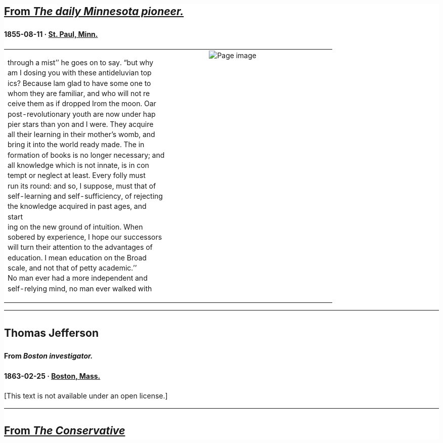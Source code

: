 
## [From _The daily Minnesota pioneer._](https://www.loc.gov/resource/sn84035804/1855-08-11/ed-1/?sp=2)

#### 1855-08-11 &middot; [St. Paul, Minn.](http://dbpedia.org/resource/Saint_Paul%2C_Minnesota)

<table style="width: 100%;"><tr><td style="width: 50%">

  
through a mist’’ he goes on to say. “but why  
am I dosing you with these antideluvian top­  
ics? Because lam glad to have some one to  
whom they are familiar, and who will not re­  
ceive them as if dropped Irom the moon. Oar  
post-revolutionary youth are now under hap­  
pier stars than yon and I were. They acquire  
all their learning in their mother’s womb, and  
bring it into the world ready made. The in­  
formation of books is no longer necessary; and  
all knowledge which is not innate, is in con­  
tempt or neglect at least. Every folly must  
run its round: and so, I suppose, must that of  
self-learning and self-sufficiency, of rejecting  
the knowledge acquired in past ages, and start­  
ing on the new ground of intuition. When  
sobered by experience, I hope our successors  
will turn their attention to the advantages of  
education. I mean education on the Broad  
scale, and not that of petty academic.’’  
No man ever had a more independent and  
self-relying mind, no man ever walked with 
</td><td style="width: 50%; max-height: 75%; margin: auto; display: block;">
<img alt="Page image" src="https://tile.loc.gov/image-services/iiif/service:ndnp:mnhi:batch_mnhi_foxtrot_ver01:data:sn84035804:00383347257:1855081101:0227/pct:36.838156484458736,10.75256290773532,14.533762057877814,11.649580615097857/!600,600/0/default.jpg"/>
</td>
</tr></table>

---

## Thomas Jefferson

#### From _Boston investigator._

#### 1863-02-25 &middot; [Boston, Mass.](http://dbpedia.org/resource/Boston)

[This text is not available under an open license.]

---

## [From _The Conservative_](https://www.loc.gov/resource/sn96080161/1898-11-03/ed-1/?sp=12)
